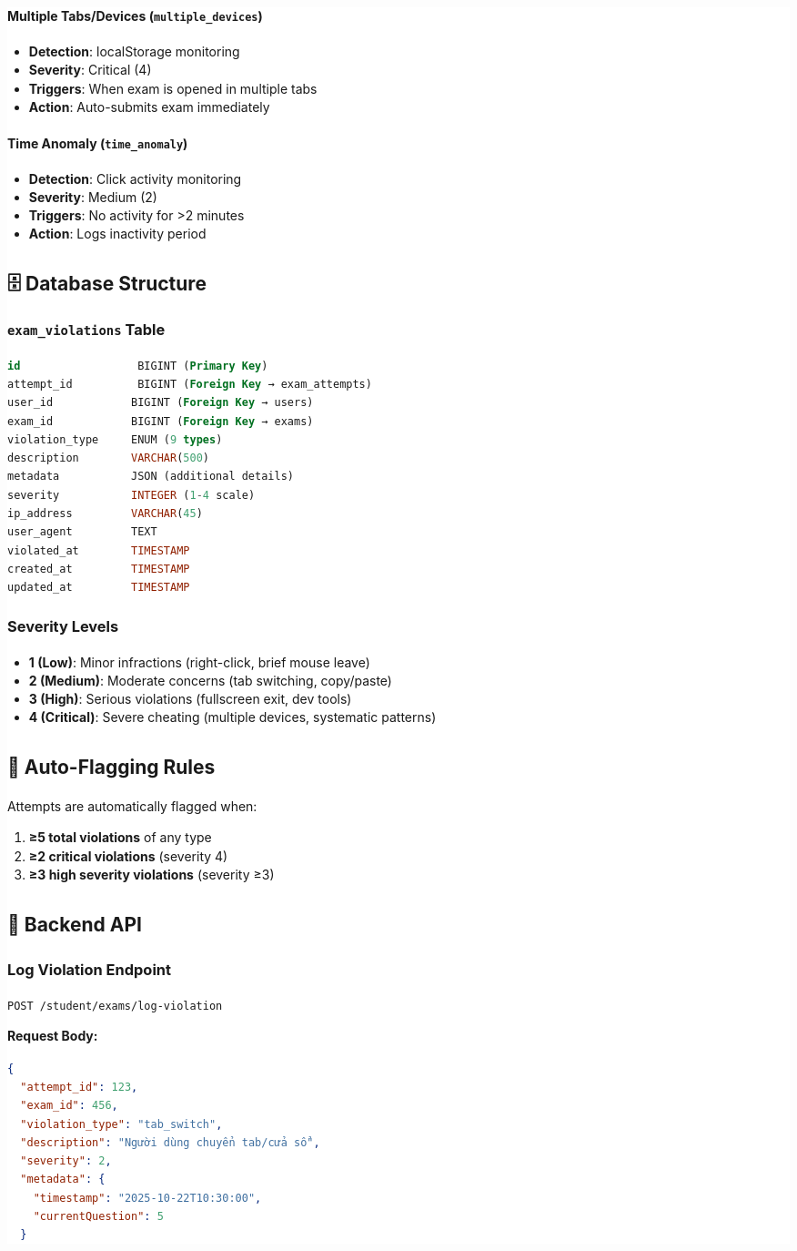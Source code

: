 #### **Multiple Tabs/Devices** (`multiple_devices`)
- **Detection**: localStorage monitoring
- **Severity**: Critical (4)
- **Triggers**: When exam is opened in multiple tabs
- **Action**: Auto-submits exam immediately

#### **Time Anomaly** (`time_anomaly`)
- **Detection**: Click activity monitoring
- **Severity**: Medium (2)
- **Triggers**: No activity for >2 minutes
- **Action**: Logs inactivity period

## 🗄️ Database Structure

### `exam_violations` Table
```sql
id                  BIGINT (Primary Key)
attempt_id          BIGINT (Foreign Key → exam_attempts)
user_id            BIGINT (Foreign Key → users)
exam_id            BIGINT (Foreign Key → exams)
violation_type     ENUM (9 types)
description        VARCHAR(500)
metadata           JSON (additional details)
severity           INTEGER (1-4 scale)
ip_address         VARCHAR(45)
user_agent         TEXT
violated_at        TIMESTAMP
created_at         TIMESTAMP
updated_at         TIMESTAMP
```

### Severity Levels
- **1 (Low)**: Minor infractions (right-click, brief mouse leave)
- **2 (Medium)**: Moderate concerns (tab switching, copy/paste)
- **3 (High)**: Serious violations (fullscreen exit, dev tools)
- **4 (Critical)**: Severe cheating (multiple devices, systematic patterns)

## 🎯 Auto-Flagging Rules

Attempts are automatically flagged when:
1. **≥5 total violations** of any type
2. **≥2 critical violations** (severity 4)
3. **≥3 high severity violations** (severity ≥3)

## 🔧 Backend API

### Log Violation Endpoint
```
POST /student/exams/log-violation
```
**Request Body:**
```json
{
  "attempt_id": 123,
  "exam_id": 456,
  "violation_type": "tab_switch",
  "description": "Người dùng chuyển tab/cửa sổ",
  "severity": 2,
  "metadata": {
    "timestamp": "2025-10-22T10:30:00",
    "currentQuestion": 5
  }
```